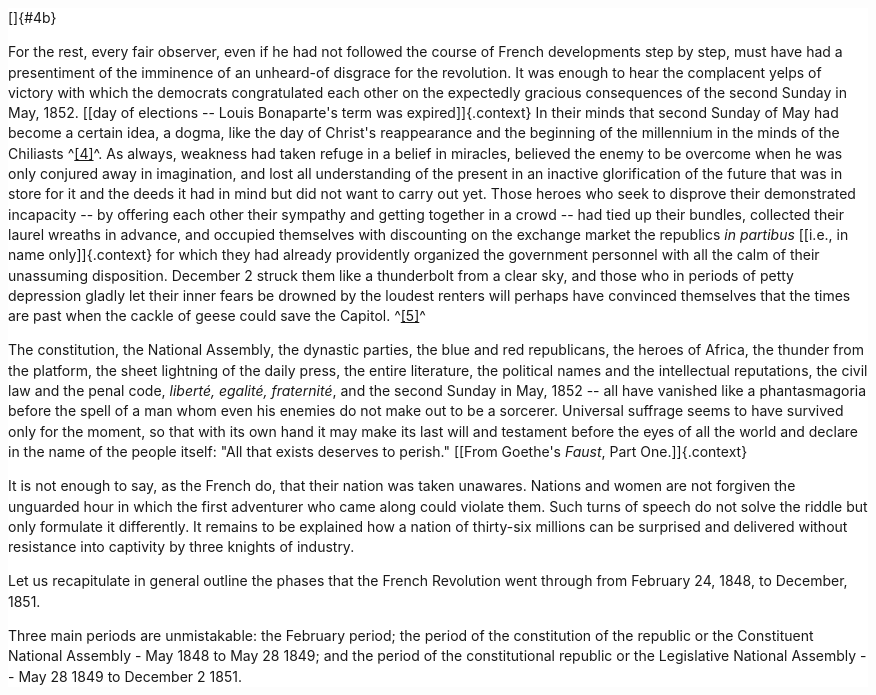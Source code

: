 []{#4b}

For the rest, every fair observer, even if he had not followed the
course of French developments step by step, must have had a presentiment
of the imminence of an unheard-of disgrace for the revolution. It was
enough to hear the complacent yelps of victory with which the democrats
congratulated each other on the expectedly gracious consequences of the
second Sunday in May, 1852. [\[day of elections -- Louis Bonaparte's
term was expired\]]{.context} In their minds that second Sunday of May
had become a certain idea, a dogma, like the day of Christ's
reappearance and the beginning of the millennium in the minds of the
Chiliasts ^[\[4\]](#4)^. As always, weakness had taken refuge in a
belief in miracles, believed the enemy to be overcome when he was only
conjured away in imagination, and lost all understanding of the present
in an inactive glorification of the future that was in store for it and
the deeds it had in mind but did not want to carry out yet. Those heroes
who seek to disprove their demonstrated incapacity -- by offering each
other their sympathy and getting together in a crowd -- had tied up
their bundles, collected their laurel wreaths in advance, and occupied
themselves with discounting on the exchange market the republics *in
partibus* [\[i.e., in name only\]]{.context} for which they had already
providently organized the government personnel with all the calm of
their unassuming disposition. December 2 struck them like a thunderbolt
from a clear sky, and those who in periods of petty depression gladly
let their inner fears be drowned by the loudest renters will perhaps
have convinced themselves that the times are past when the cackle of
geese could save the Capitol. ^[\[5\]](#5)^

The constitution, the National Assembly, the dynastic parties, the blue
and red republicans, the heroes of Africa, the thunder from the
platform, the sheet lightning of the daily press, the entire literature,
the political names and the intellectual reputations, the civil law and
the penal code, *liberté, egalité, fraternité*, and the second Sunday in
May, 1852 -- all have vanished like a phantasmagoria before the spell of
a man whom even his enemies do not make out to be a sorcerer. Universal
suffrage seems to have survived only for the moment, so that with its
own hand it may make its last will and testament before the eyes of all
the world and declare in the name of the people itself: "All that exists
deserves to perish." [\[From Goethe's *Faust*, Part One.\]]{.context}

It is not enough to say, as the French do, that their nation was taken
unawares. Nations and women are not forgiven the unguarded hour in which
the first adventurer who came along could violate them. Such turns of
speech do not solve the riddle but only formulate it differently. It
remains to be explained how a nation of thirty-six millions can be
surprised and delivered without resistance into captivity by three
knights of industry.

Let us recapitulate in general outline the phases that the French
Revolution went through from February 24, 1848, to December, 1851.

Three main periods are unmistakable: the February period; the period of
the constitution of the republic or the Constituent National Assembly -
May 1848 to May 28 1849; and the period of the constitutional republic
or the Legislative National Assembly -- May 28 1849 to December 2 1851.

